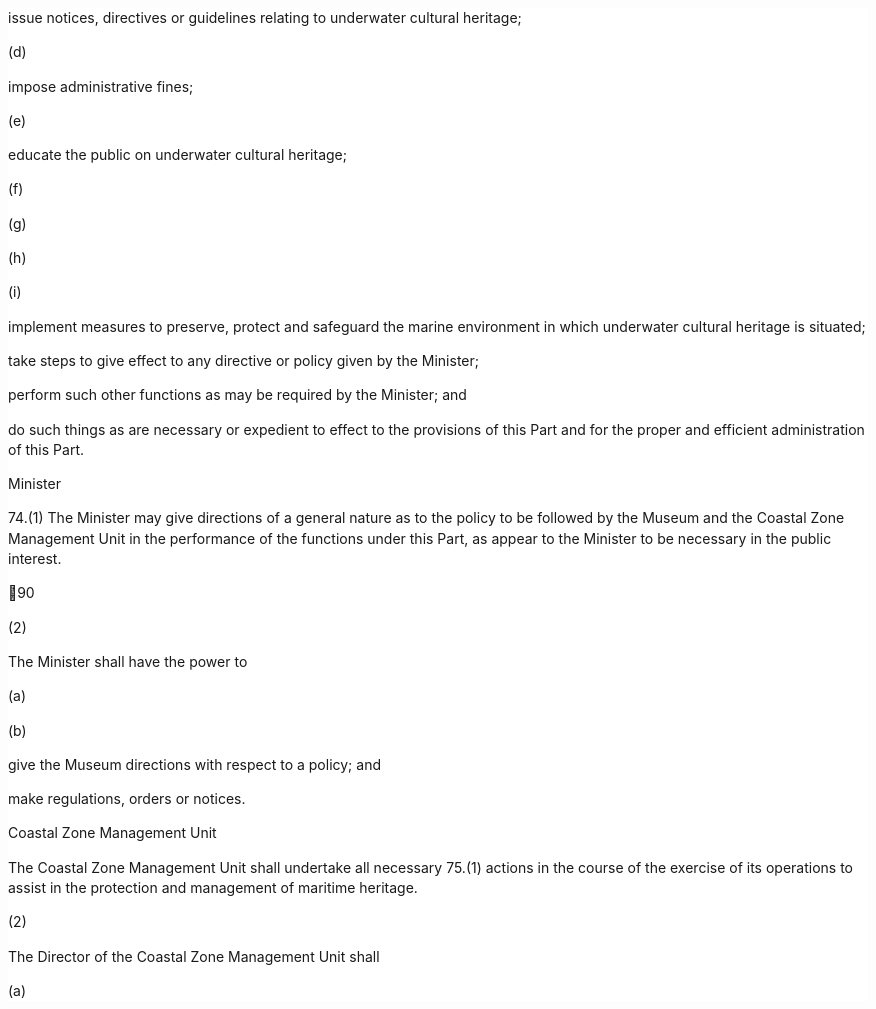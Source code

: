 issue notices, directives or guidelines relating to underwater cultural
heritage;

(d)

impose administrative fines;

(e)

educate the public on underwater cultural heritage;

(f)

(g)

(h)

(i)

implement  measures  to  preserve,  protect  and  safeguard  the  marine
environment in which underwater cultural heritage is situated;

take steps to give effect to any directive or policy given by the Minister;

perform such other functions as may be required by the Minister; and

do such things as are necessary or expedient to effect to the provisions
of this Part and for the proper and efficient administration of this Part.

Minister

74.(1)
The Minister may give directions of a general nature as to the policy
to be followed by the Museum and the Coastal Zone Management Unit in the
performance  of  the  functions  under  this  Part,  as  appear  to  the  Minister  to  be
necessary in the public interest.

90

(2)

The Minister shall have the power to

(a)

(b)

give the Museum directions with respect to a policy; and

make regulations, orders or notices.

Coastal Zone Management Unit

The  Coastal  Zone  Management  Unit  shall  undertake  all  necessary
75.(1)
actions in the course of the exercise of its operations to assist in the protection
and management of maritime heritage.

(2)

The Director of the Coastal Zone Management Unit shall

(a)
